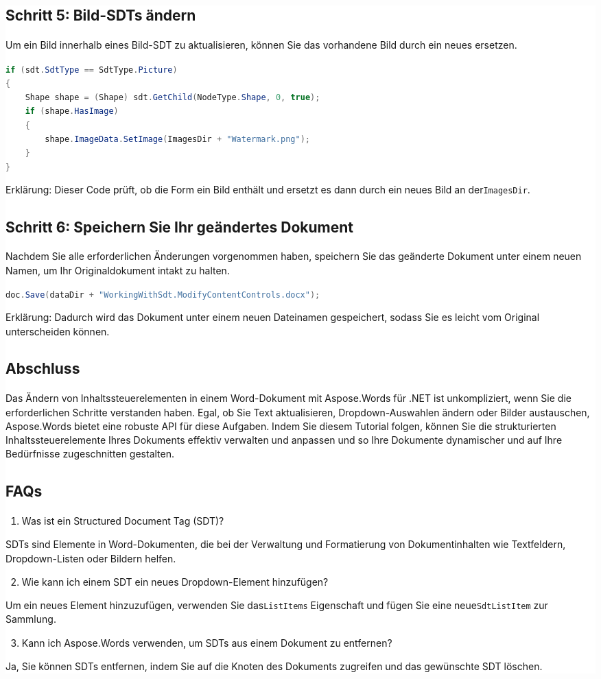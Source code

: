 ## Schritt 5: Bild-SDTs ändern

Um ein Bild innerhalb eines Bild-SDT zu aktualisieren, können Sie das vorhandene Bild durch ein neues ersetzen.

```csharp
if (sdt.SdtType == SdtType.Picture)
{
    Shape shape = (Shape) sdt.GetChild(NodeType.Shape, 0, true);
    if (shape.HasImage)
    {
        shape.ImageData.SetImage(ImagesDir + "Watermark.png");
    }
}
```

 Erklärung: Dieser Code prüft, ob die Form ein Bild enthält und ersetzt es dann durch ein neues Bild an der`ImagesDir`.

## Schritt 6: Speichern Sie Ihr geändertes Dokument

Nachdem Sie alle erforderlichen Änderungen vorgenommen haben, speichern Sie das geänderte Dokument unter einem neuen Namen, um Ihr Originaldokument intakt zu halten.

```csharp
doc.Save(dataDir + "WorkingWithSdt.ModifyContentControls.docx");
```

Erklärung: Dadurch wird das Dokument unter einem neuen Dateinamen gespeichert, sodass Sie es leicht vom Original unterscheiden können.

## Abschluss

Das Ändern von Inhaltssteuerelementen in einem Word-Dokument mit Aspose.Words für .NET ist unkompliziert, wenn Sie die erforderlichen Schritte verstanden haben. Egal, ob Sie Text aktualisieren, Dropdown-Auswahlen ändern oder Bilder austauschen, Aspose.Words bietet eine robuste API für diese Aufgaben. Indem Sie diesem Tutorial folgen, können Sie die strukturierten Inhaltssteuerelemente Ihres Dokuments effektiv verwalten und anpassen und so Ihre Dokumente dynamischer und auf Ihre Bedürfnisse zugeschnitten gestalten.

## FAQs

1. Was ist ein Structured Document Tag (SDT)?

SDTs sind Elemente in Word-Dokumenten, die bei der Verwaltung und Formatierung von Dokumentinhalten wie Textfeldern, Dropdown-Listen oder Bildern helfen.

2. Wie kann ich einem SDT ein neues Dropdown-Element hinzufügen?

 Um ein neues Element hinzuzufügen, verwenden Sie das`ListItems` Eigenschaft und fügen Sie eine neue`SdtListItem` zur Sammlung.

3. Kann ich Aspose.Words verwenden, um SDTs aus einem Dokument zu entfernen?

Ja, Sie können SDTs entfernen, indem Sie auf die Knoten des Dokuments zugreifen und das gewünschte SDT löschen.
